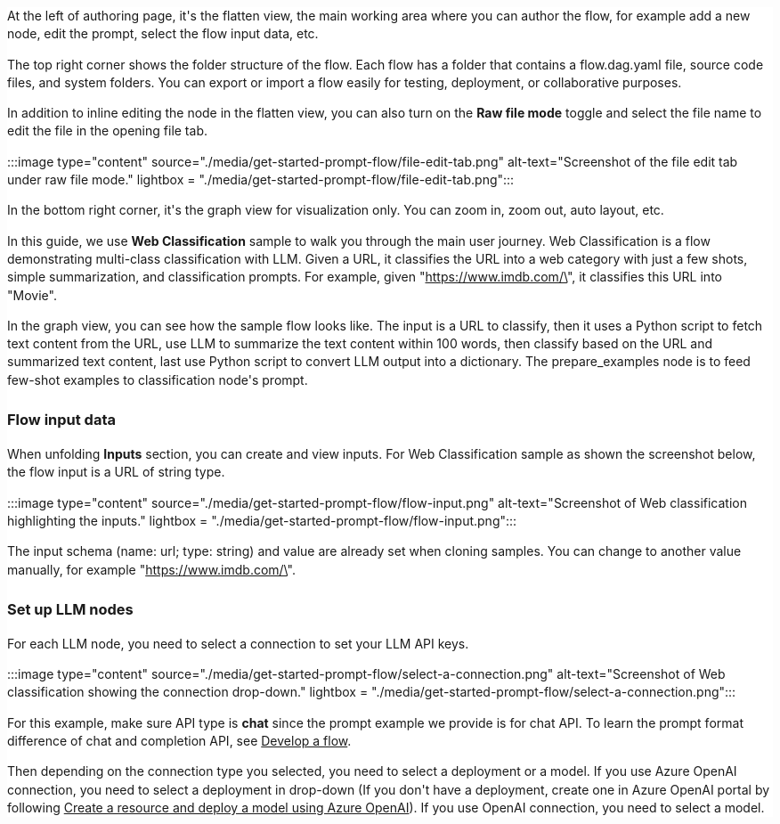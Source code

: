 At the left of authoring page, it's the flatten view, the main working area where you can author the flow, for example add a new node, edit the prompt, select the flow input data, etc.

The top right corner shows the folder structure of the flow. Each flow has a folder that contains a flow.dag.yaml file, source code files, and system folders. You can export or import a flow easily for testing, deployment, or collaborative purposes.

In addition to inline editing the node in the flatten view, you can also turn on the **Raw file mode** toggle and select the file name to edit the file in the opening file tab.

:::image type="content" source="./media/get-started-prompt-flow/file-edit-tab.png" alt-text="Screenshot of the file edit tab under raw file mode." lightbox = "./media/get-started-prompt-flow/file-edit-tab.png":::

In the bottom right corner, it's the graph view for visualization only. You can zoom in, zoom out, auto layout, etc.

In this guide, we use **Web Classification** sample to walk you through the main user journey. Web Classification is a flow demonstrating multi-class classification with LLM. Given a URL, it classifies the URL into a web category with just a few shots, simple summarization, and classification prompts. For example, given \"https://www.imdb.com/\", it classifies this URL into \"Movie\".

In the graph view, you can see how the sample flow looks like. The input is a URL to classify, then it uses a Python script to fetch text content from the URL, use LLM to summarize the text content within 100 words, then classify based on the URL and summarized text content, last use Python script to convert LLM output into a dictionary. The prepare_examples node is to feed few-shot examples to classification node's prompt.

### Flow input data

When unfolding **Inputs** section, you can create and view inputs. For Web Classification sample as shown the screenshot below, the flow input is a URL of string type.

:::image type="content" source="./media/get-started-prompt-flow/flow-input.png" alt-text="Screenshot of Web classification highlighting the inputs." lightbox = "./media/get-started-prompt-flow/flow-input.png":::

The input schema (name: url; type: string) and value are already set when cloning samples. You can change to another value manually, for example \"https://www.imdb.com/\".

### Set up LLM nodes

For each LLM node, you need to select a connection to set your LLM API keys.

:::image type="content" source="./media/get-started-prompt-flow/select-a-connection.png" alt-text="Screenshot of Web classification showing the connection drop-down." lightbox = "./media/get-started-prompt-flow/select-a-connection.png":::

For this example, make sure API type is **chat** since the prompt example we provide is for chat API. To learn the prompt format difference of chat and completion API, see  [Develop a flow](./how-to-develop-flow.md). 

Then depending on the connection type you selected, you need to select a deployment or a model. If you use Azure OpenAI connection, you need to select a deployment in drop-down (If you don't have a deployment, create one in Azure OpenAI portal by following [Create a resource and deploy a model using Azure OpenAI](../../cognitive-services/openai/how-to/create-resource.md?pivots=web-portal#deploy-a-model)). If you use OpenAI connection, you need to select a model.
